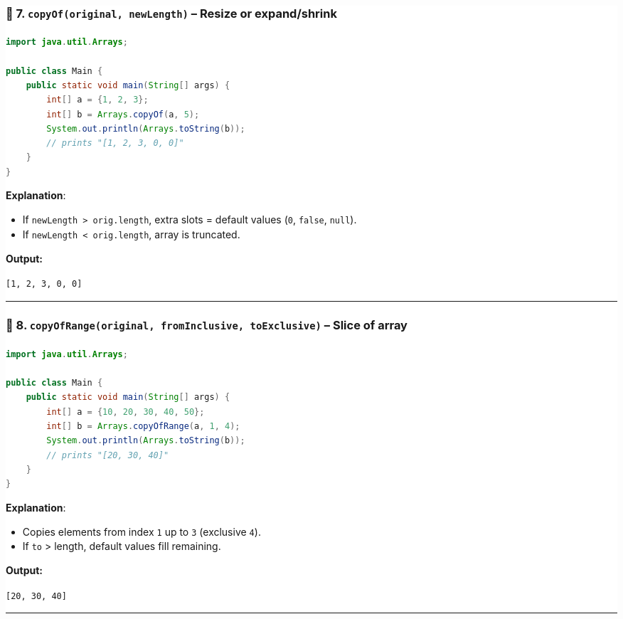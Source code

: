 
### 🔹 7. `copyOf(original, newLength)` – Resize or expand/shrink

```java
import java.util.Arrays;

public class Main {
    public static void main(String[] args) {
        int[] a = {1, 2, 3};
        int[] b = Arrays.copyOf(a, 5);
        System.out.println(Arrays.toString(b));
        // prints "[1, 2, 3, 0, 0]"
    }
}
```

**Explanation**:

* If `newLength > orig.length`, extra slots = default values (`0`, `false`, `null`).
* If `newLength < orig.length`, array is truncated.

**Output:**

```
[1, 2, 3, 0, 0]
```

---

### 🔹 8. `copyOfRange(original, fromInclusive, toExclusive)` – Slice of array

```java
import java.util.Arrays;

public class Main {
    public static void main(String[] args) {
        int[] a = {10, 20, 30, 40, 50};
        int[] b = Arrays.copyOfRange(a, 1, 4);
        System.out.println(Arrays.toString(b));
        // prints "[20, 30, 40]"
    }
}
```

**Explanation**:

* Copies elements from index `1` up to `3` (exclusive `4`).
* If `to` > length, default values fill remaining.

**Output:**

```
[20, 30, 40]
```

---